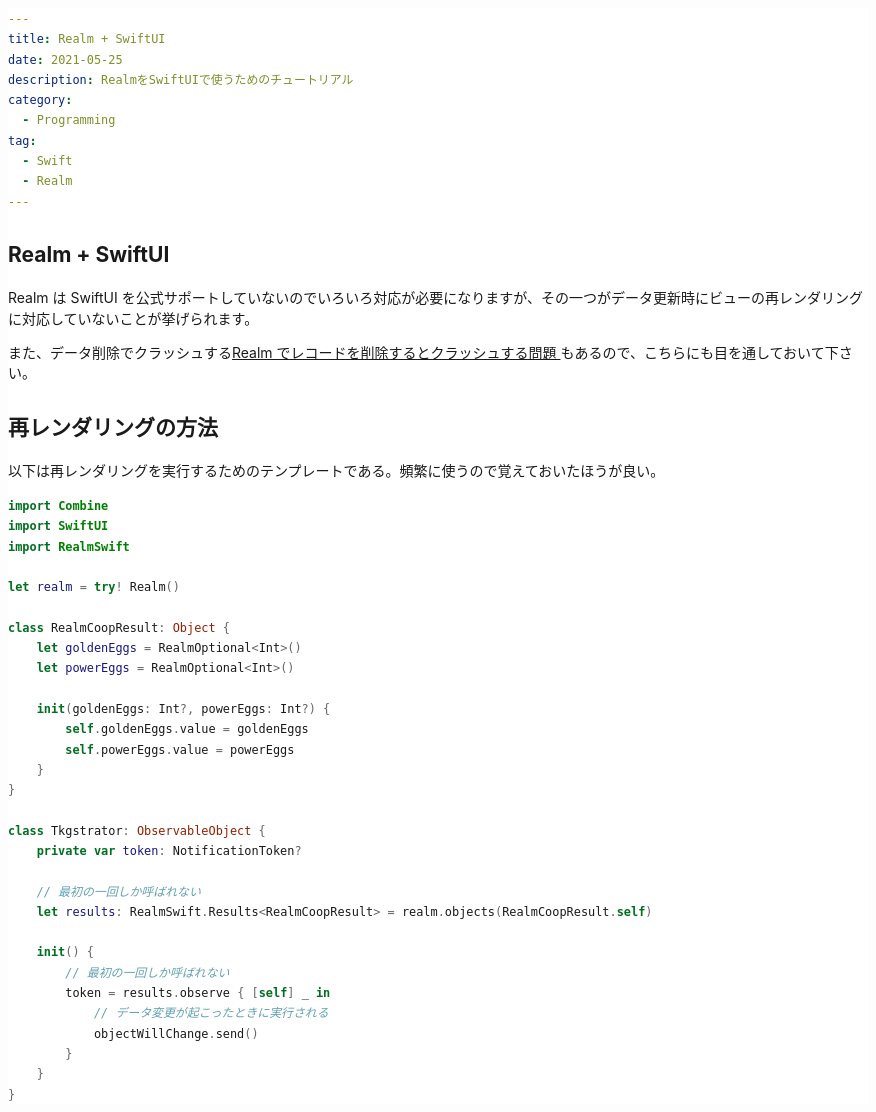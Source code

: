 ```yaml
---
title: Realm + SwiftUI
date: 2021-05-25
description: RealmをSwiftUIで使うためのチュートリアル
category:
  - Programming
tag:
  - Swift
  - Realm
---
```


## Realm + SwiftUI

Realm は SwiftUI を公式サポートしていないのでいろいろ対応が必要になりますが、その一つがデータ更新時にビューの再レンダリングに対応していないことが挙げられます。

また、データ削除でクラッシュする[Realm でレコードを削除するとクラッシュする問題
](https://tkgstrator.work/posts/2021/05/24/realmrelation.html)もあるので、こちらにも目を通しておいて下さい。

## 再レンダリングの方法

以下は再レンダリングを実行するためのテンプレートである。頻繁に使うので覚えておいたほうが良い。

```swift
import Combine
import SwiftUI
import RealmSwift

let realm = try! Realm()

class RealmCoopResult: Object {
    let goldenEggs = RealmOptional<Int>()
    let powerEggs = RealmOptional<Int>()

    init(goldenEggs: Int?, powerEggs: Int?) {
        self.goldenEggs.value = goldenEggs
        self.powerEggs.value = powerEggs
    }
}

class Tkgstrator: ObservableObject {
    private var token: NotificationToken?

    // 最初の一回しか呼ばれない
    let results: RealmSwift.Results<RealmCoopResult> = realm.objects(RealmCoopResult.self)

    init() {
        // 最初の一回しか呼ばれない
        token = results.observe { [self] _ in
            // データ変更が起こったときに実行される
            objectWillChange.send()
        }
    }
}
```

